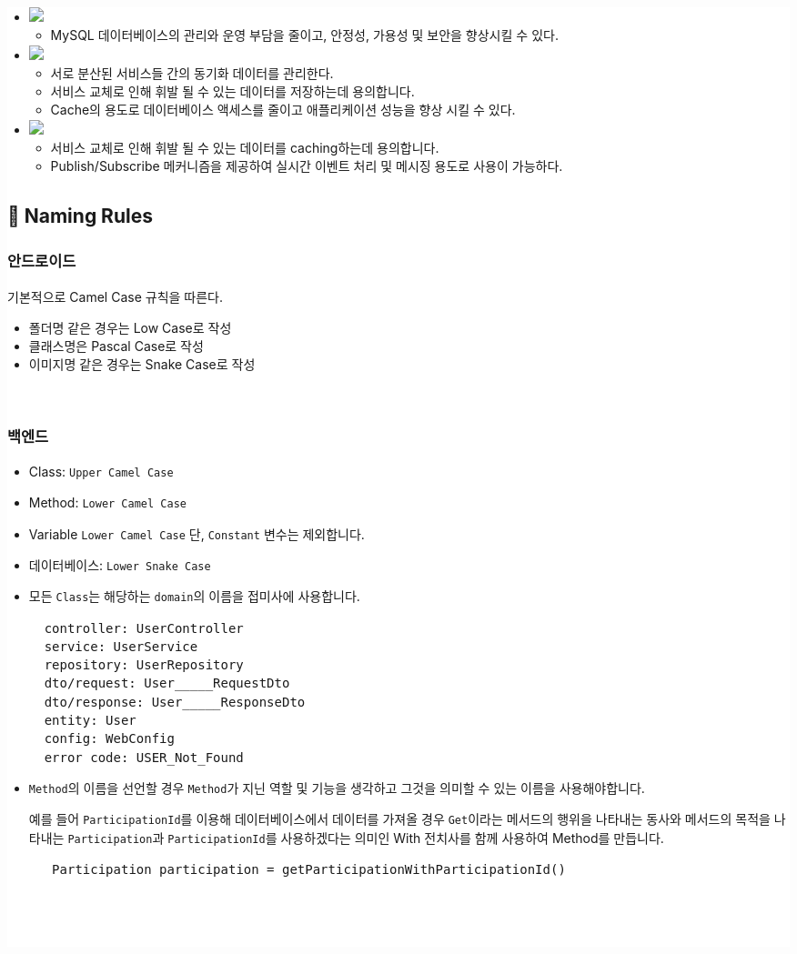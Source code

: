 
- <img src="https://img.shields.io/badge/RDS-MySQL-4479A1?style=flat&logo=mysql&logoColor=white"/>

    - MySQL 데이터베이스의 관리와 운영 부담을 줄이고, 안정성, 가용성 및 보안을 향상시킬 수 있다.


-  <img src="https://img.shields.io/badge/Elastic Cache-Redis-DC382D?style=flat&logo=redis&logoColor=white"/>

    - 서로 분산된 서비스들 간의 동기화 데이터를 관리한다.
    - 서비스 교체로 인해 휘발 될 수 있는 데이터를 저장하는데 용의합니다.
    - Cache의 용도로 데이터베이스 액세스를 줄이고 애플리케이션 성능을 향상 시킬 수 있다.


- <img src="https://img.shields.io/badge/EC2-Redis-DC382D?style=flat&logo=redis&logoColor=white"/>

    - 서비스 교체로 인해 휘발 될 수 있는 데이터를 caching하는데 용의합니다.
    - Publish/Subscribe 메커니즘을 제공하여 실시간 이벤트 처리 및 메시징 용도로 사용이 가능하다.


## 🔖 Naming Rules
###  안드로이드
 기본적으로 Camel Case 규칙을 따른다.
  - 폴더명 같은 경우는 Low Case로 작성
  - 클래스명은 Pascal Case로 작성
  - 이미지명 같은 경우는 Snake Case로 작성
<br>

###  백엔드
- Class: `Upper Camel Case`
- Method: `Lower Camel Case`
- Variable `Lower Camel Case` 단, `Constant` 변수는 제외합니다.
- 데이터베이스: `Lower Snake Case`
- 모든 `Class`는 해당하는 `domain`의 이름을 접미사에 사용합니다.

    <pre>
    controller: UserController
    service: UserService
    repository: UserRepository
    dto/request: User_____RequestDto
    dto/response: User_____ResponseDto
    entity: User
    config: WebConfig
    error code: USER_Not_Found
  </pre>
- `Method`의 이름을 선언할 경우 `Method`가 지닌 역할 및 기능을 생각하고 그것을 의미할 수 있는 이름을 사용해야합니다.<br>

  예를 들어 `ParticipationId`를 이용해 데이터베이스에서 데이터를 가져올 경우 `Get`이라는 메서드의 행위을 나타내는 동사와  메서드의 목적을 나타내는 `Participation`과 `ParticipationId`를 사용하겠다는 의미인 With 전치사를 함께 사용하여 Method를 만듭니다.

    <pre>
     Participation participation = getParticipationWithParticipationId()   </pre>


<br><br><br>
